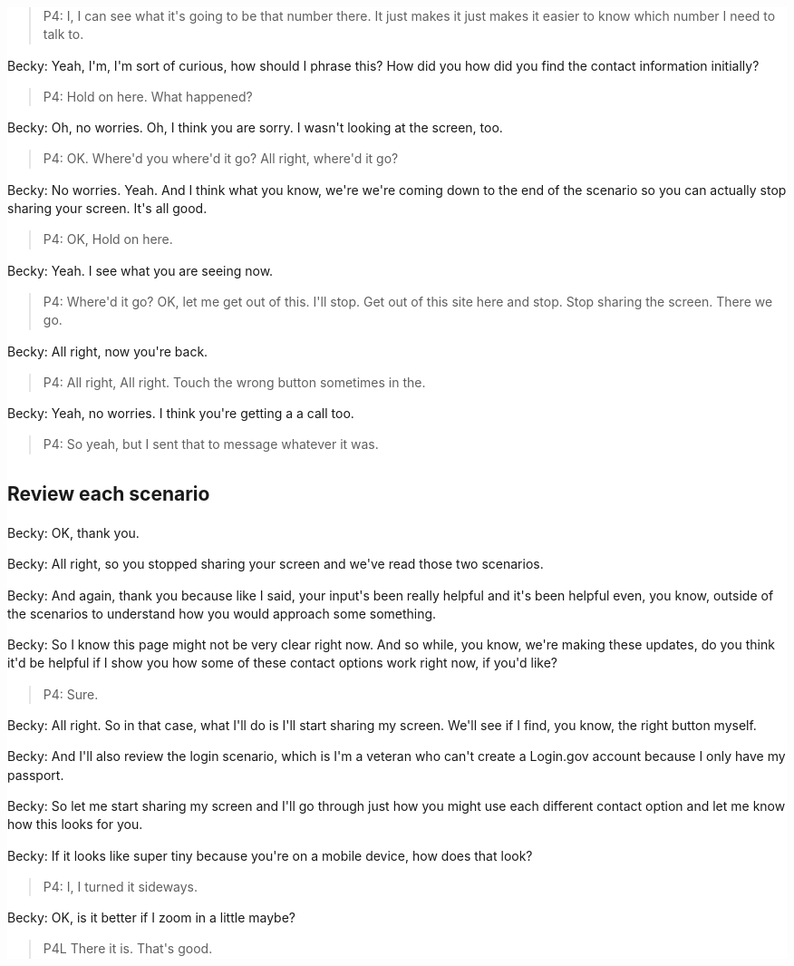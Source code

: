 > P4: I, I can see what it's going to be that number there. It just makes it just makes it easier to know which number I need to talk to.

Becky: Yeah, I'm, I'm sort of curious, how should I phrase this? How did you how did you find the contact information initially?

> P4: Hold on here. What happened?

Becky: Oh, no worries. Oh, I think you are sorry. I wasn't looking at the screen, too.

> P4: OK. Where'd you where'd it go? All right, where'd it go?

Becky: No worries. Yeah. And I think what you know, we're we're coming down to the end of the scenario so you can actually stop sharing your screen. It's all good.

> P4: OK, Hold on here.

Becky: Yeah. I see what you are seeing now.

> P4: Where'd it go? OK, let me get out of this. I'll stop. Get out of this site here and stop. Stop sharing the screen. There we go.

Becky: All right, now you're back.

> P4: All right, All right. Touch the wrong button sometimes in the.

Becky: Yeah, no worries. I think you're getting a a call too.

> P4: So yeah, but I sent that to message whatever it was. 

## Review each scenario
Becky: OK, thank you. 

Becky: All right, so you stopped sharing your screen and we've read those two scenarios.

Becky: And again, thank you because like I said, your input's been really helpful and it's been helpful even, you know, outside of the scenarios to understand how you would approach some something.

Becky: So I know this page might not be very clear right now. And so while, you know, we're making these updates, do you think it'd be helpful if I show you how some of these contact options work right now, if you'd like?

> P4: Sure.

Becky: All right. So in that case, what I'll do is I'll start sharing my screen. We'll see if I find, you know, the right button myself.

Becky: And I'll also review the login scenario, which is I'm a veteran who can't create a Login.gov account because I only have my passport.

Becky: So let me start sharing my screen and I'll go through just how you might use each different contact option and let me know how this looks for you.

Becky: If it looks like super tiny because you're on a mobile device, how does that look?

> P4: I, I turned it sideways.

Becky: OK, is it better if I zoom in a little maybe?

> P4L There it is. That's good.
